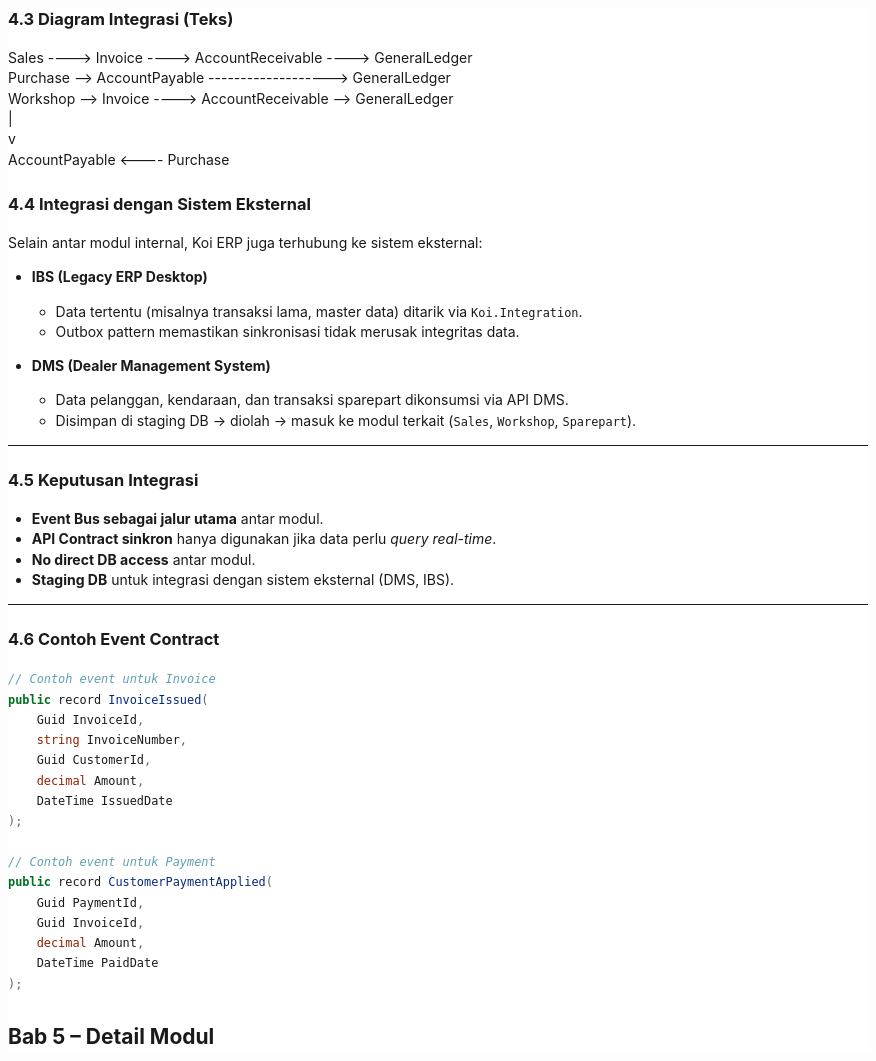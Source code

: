 ### 4.3 Diagram Integrasi (Teks)
Sales ----> Invoice ----> AccountReceivable ----> GeneralLedger  
Purchase --> AccountPayable -------------------> GeneralLedger  
Workshop --> Invoice ----> AccountReceivable --> GeneralLedger  
|  
v  
AccountPayable <---- Purchase

### 4.4 Integrasi dengan Sistem Eksternal
Selain antar modul internal, Koi ERP juga terhubung ke sistem eksternal:

- **IBS (Legacy ERP Desktop)**  
  - Data tertentu (misalnya transaksi lama, master data) ditarik via `Koi.Integration`.  
  - Outbox pattern memastikan sinkronisasi tidak merusak integritas data.  

- **DMS (Dealer Management System)**  
  - Data pelanggan, kendaraan, dan transaksi sparepart dikonsumsi via API DMS.  
  - Disimpan di staging DB → diolah → masuk ke modul terkait (`Sales`, `Workshop`, `Sparepart`).  

---

### 4.5 Keputusan Integrasi
- **Event Bus sebagai jalur utama** antar modul.  
- **API Contract sinkron** hanya digunakan jika data perlu *query real-time*.  
- **No direct DB access** antar modul.  
- **Staging DB** untuk integrasi dengan sistem eksternal (DMS, IBS).  

---

### 4.6 Contoh Event Contract
```csharp
// Contoh event untuk Invoice
public record InvoiceIssued(
    Guid InvoiceId,
    string InvoiceNumber,
    Guid CustomerId,
    decimal Amount,
    DateTime IssuedDate
);

// Contoh event untuk Payment
public record CustomerPaymentApplied(
    Guid PaymentId,
    Guid InvoiceId,
    decimal Amount,
    DateTime PaidDate
);
```

## Bab 5 – Detail Modul
